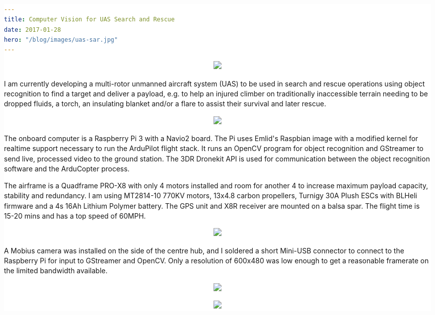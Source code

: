 ```yaml
---
title: Computer Vision for UAS Search and Rescue
date: 2017-01-28
hero: "/blog/images/uas-sar.jpg"
---
```


<p align="center">
<iframe src='https://gfycat.com/ifr/WaterloggedLikelyFinch' frameborder='0' scrolling='no' width='640' height='360' allowfullscreen></iframe>
</p>

<p align="center">
<img src="jZc81TR.png" style="width:100%;">
</p>

I am currently developing a multi-rotor unmanned aircraft system (UAS) to be used in search and rescue operations using object recognition to find a target and deliver a payload, e.g. to help an injured climber on traditionally inaccessible terrain needing to be dropped fluids, a torch, an insulating blanket and/or a flare to assist their survival and later rescue.

<p align="center">
<img src="QkLs5NI.jpg" style="width:80%;">
</p>

The onboard computer is a Raspberry Pi 3 with a Navio2 board. The Pi uses Emlid's Raspbian image with a modified kernel for realtime support necessary to run the ArduPilot flight stack. It runs an OpenCV program for object recognition and GStreamer to send live, processed video to the ground station. The 3DR Dronekit API is used for communication between the object recognition software and the ArduCopter process.

The airframe is a Quadframe PRO-X8 with only 4 motors installed and room for another 4 to increase maximum payload capacity, stability and redundancy. I am using MT2814-10 770KV motors, 13x4.8 carbon propellers, Turnigy 30A Plush ESCs with BLHeli firmware and a 4s 16Ah Lithium Polymer battery. The GPS unit and X8R receiver are mounted on a balsa spar. The flight time is 15-20 mins and has a top speed of 60MPH.

<p align="center">
<img src="Apb3hDQ.jpg" style="width:80%;">
</p>

A Mobius camera was installed on the side of the centre hub, and I soldered a short Mini-USB connector to connect to the Raspberry Pi for input to GStreamer and OpenCV. Only a resolution of 600x480 was low enough to get a reasonable framerate on the limited bandwidth available.

<p align="center">
<img src="nZXGukn.jpg" style="width:80%;">
</p>

<p align="center">
<img src="3UbKkjo.png" style="width:80%;">
</p>
